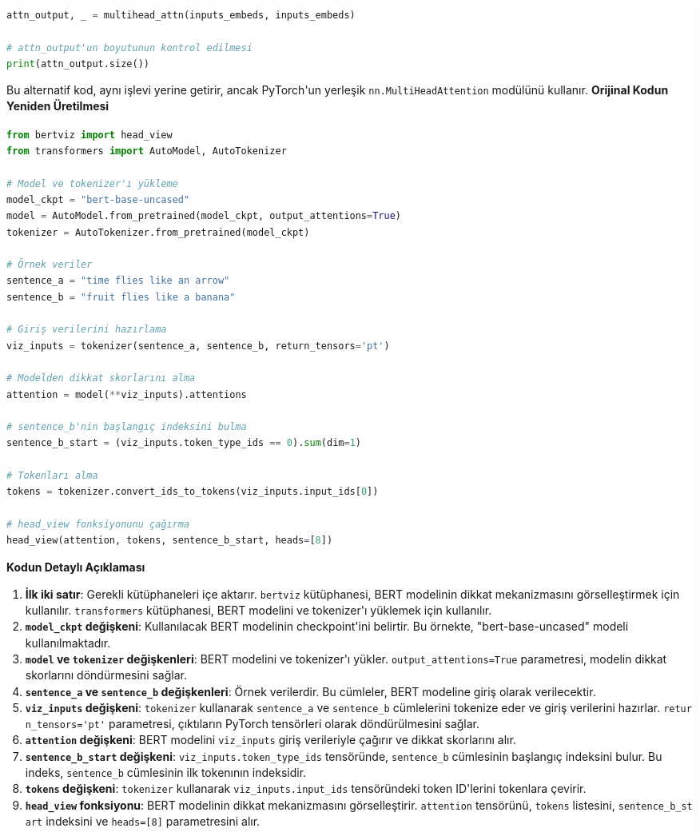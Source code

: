 ```python
attn_output, _ = multihead_attn(inputs_embeds, inputs_embeds)

# attn_output'un boyutunun kontrol edilmesi
print(attn_output.size())
```

Bu alternatif kod, aynı işlevi yerine getirir, ancak PyTorch'un yerleşik `nn.MultiHeadAttention` modülünü kullanır. **Orijinal Kodun Yeniden Üretilmesi**
```python
from bertviz import head_view
from transformers import AutoModel, AutoTokenizer

# Model ve tokenizer'ı yükleme
model_ckpt = "bert-base-uncased"
model = AutoModel.from_pretrained(model_ckpt, output_attentions=True)
tokenizer = AutoTokenizer.from_pretrained(model_ckpt)

# Örnek veriler
sentence_a = "time flies like an arrow"
sentence_b = "fruit flies like a banana"

# Giriş verilerini hazırlama
viz_inputs = tokenizer(sentence_a, sentence_b, return_tensors='pt')

# Modelden dikkat skorlarını alma
attention = model(**viz_inputs).attentions

# sentence_b'nin başlangıç indeksini bulma
sentence_b_start = (viz_inputs.token_type_ids == 0).sum(dim=1)

# Tokenları alma
tokens = tokenizer.convert_ids_to_tokens(viz_inputs.input_ids[0])

# head_view fonksiyonunu çağırma
head_view(attention, tokens, sentence_b_start, heads=[8])
```

**Kodun Detaylı Açıklaması**

1. **İlk iki satır**: Gerekli kütüphaneleri içe aktarır. `bertviz` kütüphanesi, BERT modelinin dikkat mekanizmasını görselleştirmek için kullanılır. `transformers` kütüphanesi, BERT modelini ve tokenizer'ı yüklemek için kullanılır.
2. **`model_ckpt` değişkeni**: Kullanılacak BERT modelinin checkpoint'ini belirtir. Bu örnekte, "bert-base-uncased" modeli kullanılmaktadır.
3. **`model` ve `tokenizer` değişkenleri**: BERT modelini ve tokenizer'ı yükler. `output_attentions=True` parametresi, modelin dikkat skorlarını döndürmesini sağlar.
4. **`sentence_a` ve `sentence_b` değişkenleri**: Örnek verilerdir. Bu cümleler, BERT modeline giriş olarak verilecektir.
5. **`viz_inputs` değişkeni**: `tokenizer` kullanarak `sentence_a` ve `sentence_b` cümlelerini tokenize eder ve giriş verilerini hazırlar. `return_tensors='pt'` parametresi, çıktıların PyTorch tensörleri olarak döndürülmesini sağlar.
6. **`attention` değişkeni**: BERT modelini `viz_inputs` giriş verileriyle çağırır ve dikkat skorlarını alır.
7. **`sentence_b_start` değişkeni**: `viz_inputs.token_type_ids` tensöründe, `sentence_b` cümlesinin başlangıç indeksini bulur. Bu indeks, `sentence_b` cümlesinin ilk tokenının indeksidir.
8. **`tokens` değişkeni**: `tokenizer` kullanarak `viz_inputs.input_ids` tensöründeki token ID'lerini tokenlara çevirir.
9. **`head_view` fonksiyonu**: BERT modelinin dikkat mekanizmasını görselleştirir. `attention` tensörünü, `tokens` listesini, `sentence_b_start` indeksini ve `heads=[8]` parametresini alır.
